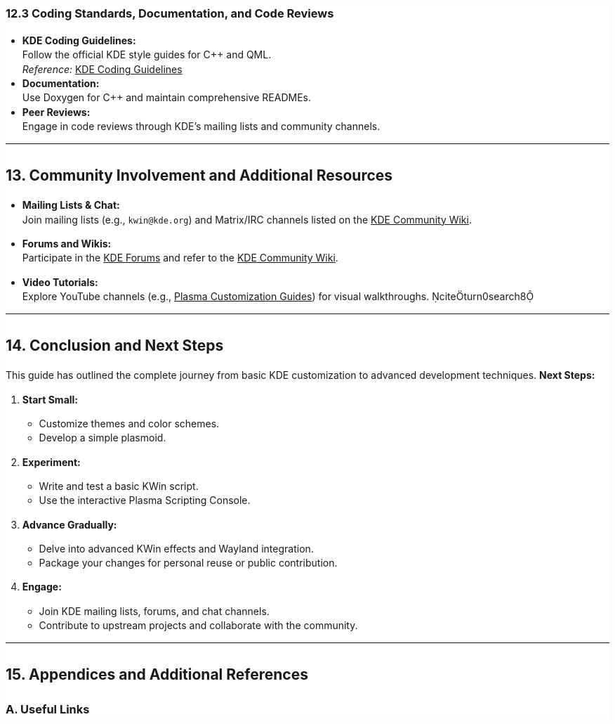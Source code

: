 ### 12.3 Coding Standards, Documentation, and Code Reviews

- **KDE Coding Guidelines:**  
  Follow the official KDE style guides for C++ and QML.  
  _Reference:_ [KDE Coding Guidelines](https://community.kde.org/Development/CodingGuidelines)
- **Documentation:**  
  Use Doxygen for C++ and maintain comprehensive READMEs.
- **Peer Reviews:**  
  Engage in code reviews through KDE’s mailing lists and community channels.

---

## 13. Community Involvement and Additional Resources

- **Mailing Lists & Chat:**  
  Join mailing lists (e.g., `kwin@kde.org`) and Matrix/IRC channels listed on the [KDE Community Wiki](https://community.kde.org/Contact).

- **Forums and Wikis:**  
  Participate in the [KDE Forums](https://discuss.kde.org/) and refer to the [KDE Community Wiki](https://community.kde.org/).

- **Video Tutorials:**  
  Explore YouTube channels (e.g., [Plasma Customization Guides](https://www.youtube.com/watch?v=rHIXhgfTvtM)) for visual walkthroughs. citeturn0search8

---

## 14. Conclusion and Next Steps

This guide has outlined the complete journey from basic KDE customization to advanced development techniques. **Next Steps:**

1. **Start Small:**  
   - Customize themes and color schemes.
   - Develop a simple plasmoid.

2. **Experiment:**  
   - Write and test a basic KWin script.
   - Use the interactive Plasma Scripting Console.

3. **Advance Gradually:**  
   - Delve into advanced KWin effects and Wayland integration.
   - Package your changes for personal reuse or public contribution.

4. **Engage:**  
   - Join KDE mailing lists, forums, and chat channels.
   - Contribute to upstream projects and collaborate with the community.

---

## 15. Appendices and Additional References

### A. Useful Links
